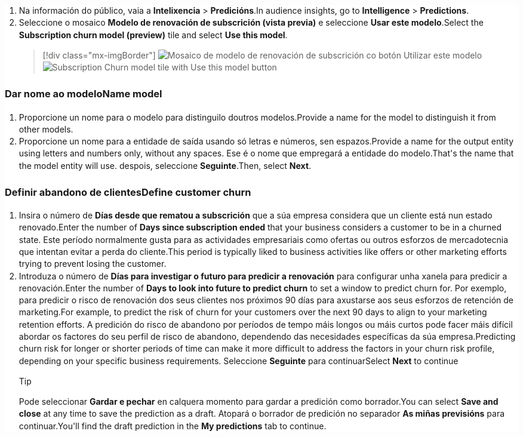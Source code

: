 1. <span data-ttu-id="6a44e-150">Na información do público, vaia a **Intelixencia** > **Predicións**.</span><span class="sxs-lookup"><span data-stu-id="6a44e-150">In audience insights, go to **Intelligence** > **Predictions**.</span></span>
1. <span data-ttu-id="6a44e-151">Seleccione o mosaico **Modelo de renovación de subscrición (vista previa)** e seleccione **Usar este modelo**.</span><span class="sxs-lookup"><span data-stu-id="6a44e-151">Select the **Subscription churn model (preview)** tile and select **Use this model**.</span></span>
   > [!div class="mx-imgBorder"]
   > <span data-ttu-id="6a44e-152">![Mosaico de modelo de renovación de subscrición co botón Utilizar este modelo](media/subscription-churn-usethismodel.PNG "Mosaico de modelo de renovación de subscrición co botón Utilizar este modelo")</span><span class="sxs-lookup"><span data-stu-id="6a44e-152">![Subscription Churn model tile with Use this model button](media/subscription-churn-usethismodel.PNG "Subscription Churn model tile with Use this model button")</span></span>

### <a name="name-model"></a><span data-ttu-id="6a44e-153">Dar nome ao modelo</span><span class="sxs-lookup"><span data-stu-id="6a44e-153">Name model</span></span>

1. <span data-ttu-id="6a44e-154">Proporcione un nome para o modelo para distinguilo doutros modelos.</span><span class="sxs-lookup"><span data-stu-id="6a44e-154">Provide a name for the model to distinguish it from other models.</span></span>
1. <span data-ttu-id="6a44e-155">Proporcione un nome para a entidade de saída usando só letras e números, sen espazos.</span><span class="sxs-lookup"><span data-stu-id="6a44e-155">Provide a name for the output entity using letters and numbers only, without any spaces.</span></span> <span data-ttu-id="6a44e-156">Ese é o nome que empregará a entidade do modelo.</span><span class="sxs-lookup"><span data-stu-id="6a44e-156">That's the name that the model entity will use.</span></span> <span data-ttu-id="6a44e-157">despois, seleccione **Seguinte**.</span><span class="sxs-lookup"><span data-stu-id="6a44e-157">Then, select **Next**.</span></span>

### <a name="define-customer-churn"></a><span data-ttu-id="6a44e-158">Definir abandono de clientes</span><span class="sxs-lookup"><span data-stu-id="6a44e-158">Define customer churn</span></span>

1. <span data-ttu-id="6a44e-159">Insira o número de **Días desde que rematou a subscrición** que a súa empresa considera que un cliente está nun estado renovado.</span><span class="sxs-lookup"><span data-stu-id="6a44e-159">Enter the number of **Days since subscription ended** that your business considers a customer to be in a churned state.</span></span> <span data-ttu-id="6a44e-160">Este período normalmente gusta para as actividades empresariais como ofertas ou outros esforzos de mercadotecnia que intentan evitar a perda do cliente.</span><span class="sxs-lookup"><span data-stu-id="6a44e-160">This period is typically liked to business activities like offers or other marketing efforts trying to prevent losing the customer.</span></span>
1. <span data-ttu-id="6a44e-161">Introduza o número de **Días para investigar o futuro para predicir a renovación** para configurar unha xanela para predicir a renovación.</span><span class="sxs-lookup"><span data-stu-id="6a44e-161">Enter the number of **Days to look into future to predict churn** to set a window to predict churn for.</span></span> <span data-ttu-id="6a44e-162">Por exemplo, para predicir o risco de renovación dos seus clientes nos próximos 90 días para axustarse aos seus esforzos de retención de marketing.</span><span class="sxs-lookup"><span data-stu-id="6a44e-162">For example, to predict the risk of churn for your customers over the next 90 days to align to your marketing retention efforts.</span></span> <span data-ttu-id="6a44e-163">A predición do risco de abandono por períodos de tempo máis longos ou máis curtos pode facer máis difícil abordar os factores do seu perfil de risco de abandono, dependendo das necesidades específicas da súa empresa.</span><span class="sxs-lookup"><span data-stu-id="6a44e-163">Predicting churn risk for longer or shorter periods of time can make it more difficult to address the factors in your churn risk profile, depending on your specific business requirements.</span></span> <span data-ttu-id="6a44e-164">Seleccione **Seguinte** para continuar</span><span class="sxs-lookup"><span data-stu-id="6a44e-164">Select **Next** to continue</span></span>
   >[!TIP]
   > <span data-ttu-id="6a44e-165">Pode seleccionar **Gardar e pechar** en calquera momento para gardar a predición como borrador.</span><span class="sxs-lookup"><span data-stu-id="6a44e-165">You can select **Save and close** at any time to save the prediction as a draft.</span></span> <span data-ttu-id="6a44e-166">Atopará o borrador de predición no separador **As miñas previsións** para continuar.</span><span class="sxs-lookup"><span data-stu-id="6a44e-166">You'll find the draft prediction in the **My predictions** tab to continue.</span></span>